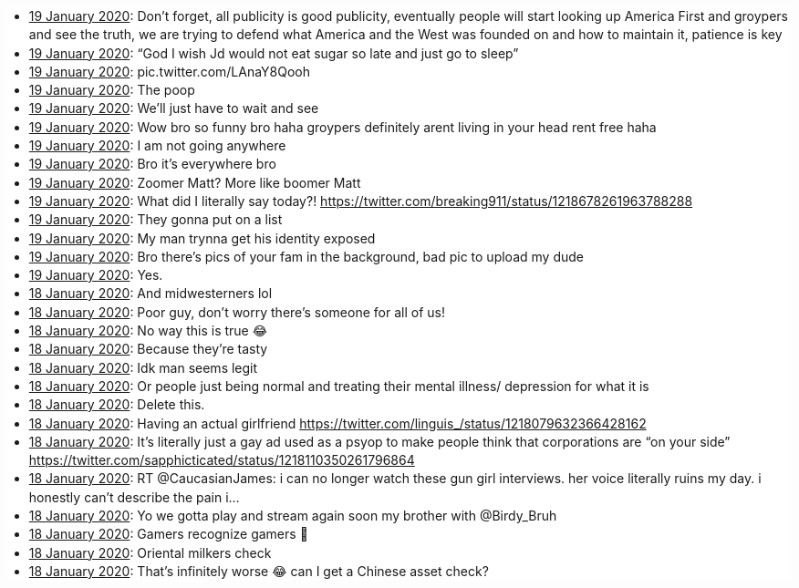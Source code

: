 * [19 January 2020](https://web.archive.org/web/20200119132734/https://twitter.com/GroyperZoomer/status/1218799492713140224): Don’t forget, all publicity is good publicity, eventually people will start looking up America First and groypers and see the truth, we are trying to defend what America and the West was founded on and how to maintain it, patience is key 
* [19 January 2020](https://web.archive.org/web/20200120093745/https://twitter.com/GroyperZoomer/status/1218795587568578560): “God I wish Jd would not eat sugar so late and just go to sleep” 
* [19 January 2020](https://web.archive.org/web/20200119073157/https://twitter.com/GroyperZoomer/status/1218792954803953665): pic.twitter.com/LAnaY8Qooh 
* [19 January 2020](https://web.archive.org/web/20200119221114/https://twitter.com/GroyperZoomer/status/1218791804486680576): The poop 
* [19 January 2020](https://web.archive.org/web/20200119075354/https://twitter.com/GroyperZoomer/status/1218787316619186176): We’ll just have to wait and see 
* [19 January 2020](https://web.archive.org/web/20200119145512/https://twitter.com/GroyperZoomer/status/1218760517793255424): Wow bro so funny bro haha groypers definitely arent living in your head rent free haha 
* [19 January 2020](https://web.archive.org/web/20200119075026/https://twitter.com/GroyperZoomer/status/1218750434715873280): I am not going anywhere 
* [19 January 2020](https://web.archive.org/web/20200119054756/https://twitter.com/GroyperZoomer/status/1218728558819934208): Bro it’s everywhere bro 
* [19 January 2020](https://web.archive.org/web/20200119050307/https://twitter.com/GroyperZoomer/status/1218719723149578242): Zoomer Matt? More like boomer Matt 
* [19 January 2020](https://web.archive.org/web/20200119032931/https://twitter.com/GroyperZoomer/status/1218718858615361538): What did I literally say today?! https://twitter.com/breaking911/status/1218678261963788288 
* [19 January 2020](https://web.archive.org/web/20200119042232/https://twitter.com/GroyperZoomer/status/1218704324580335620): They gonna put on a list 
* [19 January 2020](https://web.archive.org/web/20200119024226/https://twitter.com/GroyperZoomer/status/1218703728632569862): My man trynna get his identity exposed 
* [19 January 2020](https://web.archive.org/web/20200119024226/https://twitter.com/GroyperZoomer/status/1218703728632569862): Bro there’s pics of your fam in the background, bad pic to upload my dude 
* [19 January 2020](https://web.archive.org/web/20200119172038/https://twitter.com/GroyperZoomer/status/1218689121067184128): Yes. 
* [18 January 2020](https://web.archive.org/web/20200119014348/https://twitter.com/GroyperZoomer/status/1218674150430081025): And midwesterners lol 
* [18 January 2020](https://web.archive.org/web/20200119111624/https://twitter.com/GroyperZoomer/status/1218658203917078528): Poor guy, don’t worry there’s someone for all of us! 
* [18 January 2020](https://web.archive.org/web/20200119161003/https://twitter.com/GroyperZoomer/status/1218656950440878082): No way this is true 😂 
* [18 January 2020](https://web.archive.org/web/20200119234409/https://twitter.com/GroyperZoomer/status/1218656858736668672): Because they’re tasty 
* [18 January 2020](https://web.archive.org/web/20200119230731/https://twitter.com/GroyperZoomer/status/1218656820430065666): Idk man seems legit 
* [18 January 2020](https://web.archive.org/web/20200118231008/https://twitter.com/GroyperZoomer/status/1218655701939126282): Or people just being normal and treating their mental illness/ depression for what it is 
* [18 January 2020](https://web.archive.org/web/20200119023507/https://twitter.com/GroyperZoomer/status/1218651888113111041): Delete this. 
* [18 January 2020](https://web.archive.org/web/20200119111624/https://twitter.com/GroyperZoomer/status/1218658203917078528): Having an actual girlfriend https://twitter.com/linguis_/status/1218079632366428162 
* [18 January 2020](https://web.archive.org/web/20200118225615/https://twitter.com/GroyperZoomer/status/1218650762223460352): It’s literally just a gay ad used as a psyop to make people think that corporations are “on your side” https://twitter.com/sapphicticated/status/1218110350261796864 
* [18 January 2020](https://web.archive.org/web/20200118214104/https://twitter.com/GroyperZoomer/status/1218649532684275712): RT @CaucasianJames: i can no longer watch these gun girl interviews. her voice literally ruins my day. i honestly can’t describe the pain i… 
* [18 January 2020](https://web.archive.org/web/20200119035535/https://twitter.com/GroyperZoomer/status/1218644256820166656): Yo we gotta play and stream again soon my brother with  @Birdy_Bruh 
* [18 January 2020](https://web.archive.org/web/20200119035535/https://twitter.com/GroyperZoomer/status/1218644256820166656): Gamers recognize gamers 😤 
* [18 January 2020](https://web.archive.org/web/20200119020005/https://twitter.com/GroyperZoomer/status/1218643749317881863): Oriental milkers check 
* [18 January 2020](https://web.archive.org/web/20200119184333/https://twitter.com/GroyperZoomer/status/1218643005160263681): That’s infinitely worse 😂 can I get a Chinese asset check? 
